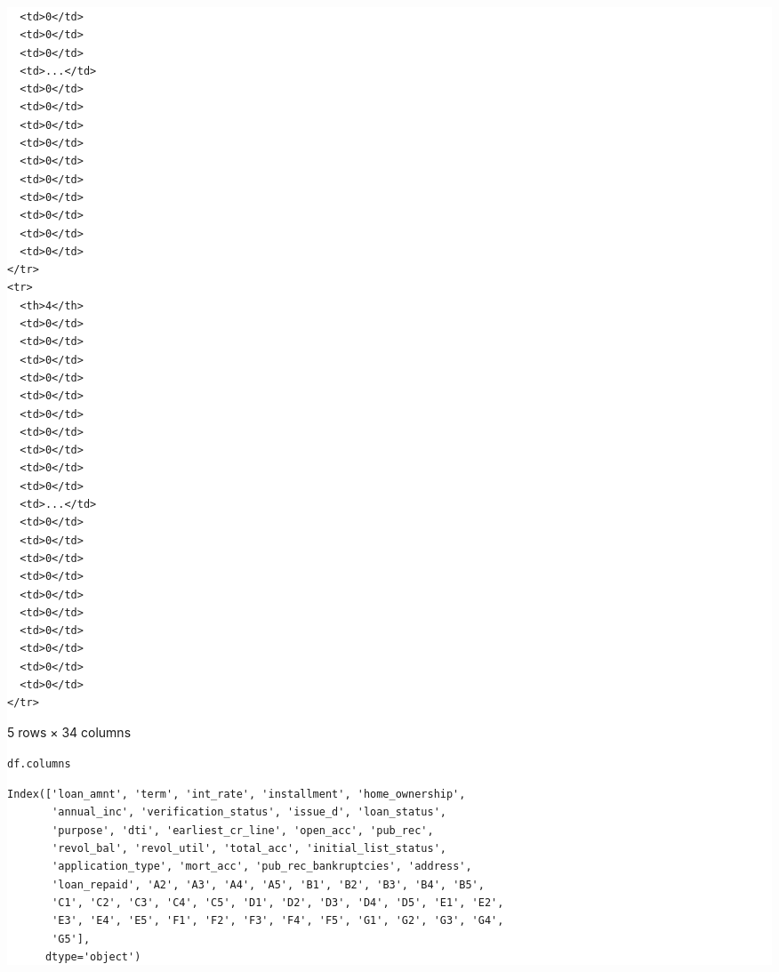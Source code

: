       <td>0</td>
      <td>0</td>
      <td>0</td>
      <td>...</td>
      <td>0</td>
      <td>0</td>
      <td>0</td>
      <td>0</td>
      <td>0</td>
      <td>0</td>
      <td>0</td>
      <td>0</td>
      <td>0</td>
      <td>0</td>
    </tr>
    <tr>
      <th>4</th>
      <td>0</td>
      <td>0</td>
      <td>0</td>
      <td>0</td>
      <td>0</td>
      <td>0</td>
      <td>0</td>
      <td>0</td>
      <td>0</td>
      <td>0</td>
      <td>...</td>
      <td>0</td>
      <td>0</td>
      <td>0</td>
      <td>0</td>
      <td>0</td>
      <td>0</td>
      <td>0</td>
      <td>0</td>
      <td>0</td>
      <td>0</td>
    </tr>
  </tbody>
</table>
<p>5 rows × 34 columns</p>
</div>




```python
df.columns
```




    Index(['loan_amnt', 'term', 'int_rate', 'installment', 'home_ownership',
           'annual_inc', 'verification_status', 'issue_d', 'loan_status',
           'purpose', 'dti', 'earliest_cr_line', 'open_acc', 'pub_rec',
           'revol_bal', 'revol_util', 'total_acc', 'initial_list_status',
           'application_type', 'mort_acc', 'pub_rec_bankruptcies', 'address',
           'loan_repaid', 'A2', 'A3', 'A4', 'A5', 'B1', 'B2', 'B3', 'B4', 'B5',
           'C1', 'C2', 'C3', 'C4', 'C5', 'D1', 'D2', 'D3', 'D4', 'D5', 'E1', 'E2',
           'E3', 'E4', 'E5', 'F1', 'F2', 'F3', 'F4', 'F5', 'G1', 'G2', 'G3', 'G4',
           'G5'],
          dtype='object')
